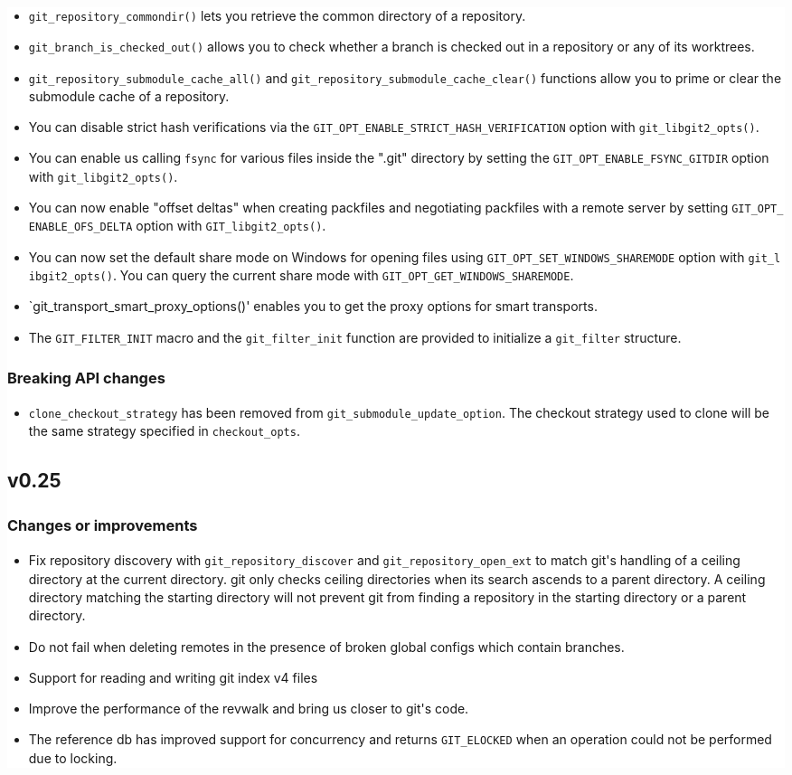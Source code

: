 * `git_repository_commondir()` lets you retrieve the common directory of a
  repository.

* `git_branch_is_checked_out()` allows you to check whether a branch is checked
  out in a repository or any of its worktrees.

* `git_repository_submodule_cache_all()` and
  `git_repository_submodule_cache_clear()` functions allow you to prime or clear
  the submodule cache of a repository.

* You can disable strict hash verifications via the
  `GIT_OPT_ENABLE_STRICT_HASH_VERIFICATION` option with `git_libgit2_opts()`.

* You can enable us calling `fsync` for various files inside the ".git"
  directory by setting the `GIT_OPT_ENABLE_FSYNC_GITDIR` option with
  `git_libgit2_opts()`.

* You can now enable "offset deltas" when creating packfiles and negotiating
  packfiles with a remote server by setting `GIT_OPT_ENABLE_OFS_DELTA` option
  with `GIT_libgit2_opts()`.

* You can now set the default share mode on Windows for opening files using
  `GIT_OPT_SET_WINDOWS_SHAREMODE` option with `git_libgit2_opts()`.
  You can query the current share mode with `GIT_OPT_GET_WINDOWS_SHAREMODE`.

* `git_transport_smart_proxy_options()' enables you to get the proxy options for
  smart transports.

* The `GIT_FILTER_INIT` macro and the `git_filter_init` function are provided
  to initialize a `git_filter` structure.

### Breaking API changes

* `clone_checkout_strategy` has been removed from
  `git_submodule_update_option`. The checkout strategy used to clone will
  be the same strategy specified in `checkout_opts`.

v0.25
-------

### Changes or improvements

* Fix repository discovery with `git_repository_discover` and
  `git_repository_open_ext` to match git's handling of a ceiling
  directory at the current directory. git only checks ceiling
  directories when its search ascends to a parent directory.  A ceiling
  directory matching the starting directory will not prevent git from
  finding a repository in the starting directory or a parent directory.

* Do not fail when deleting remotes in the presence of broken
  global configs which contain branches.

* Support for reading and writing git index v4 files

* Improve the performance of the revwalk and bring us closer to git's code.

* The reference db has improved support for concurrency and returns `GIT_ELOCKED`
  when an operation could not be performed due to locking.

